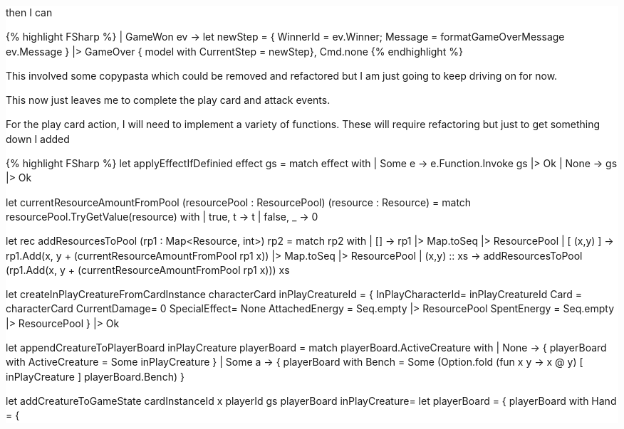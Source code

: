 then I can

{% highlight FSharp %}
    | GameWon ev ->
        let newStep =  { WinnerId =  ev.Winner; Message = formatGameOverMessage ev.Message } |> GameOver
        { model with CurrentStep = newStep}, Cmd.none
{% endhighlight %}

This involved some copypasta which could be removed and refactored but I am just going to keep driving on for now.

This now just leaves me to complete the play card and attack events.

For the play card action, I will need to implement a variety of functions. These will require refactoring but just to get something down I added

{% highlight FSharp %}
let applyEffectIfDefinied effect gs =
    match effect with
    | Some e -> e.Function.Invoke gs |> Ok
    | None  -> gs |> Ok

let currentResourceAmountFromPool (resourcePool : ResourcePool) (resource : Resource) =
    match resourcePool.TryGetValue(resource) with
    | true, t -> t
    | false, _ -> 0

let rec addResourcesToPool (rp1 : Map<Resource, int>)  rp2 =
    match rp2 with
    | [] ->  rp1 |> Map.toSeq |> ResourcePool
    | [ (x,y) ] ->
        rp1.Add(x, y + (currentResourceAmountFromPool rp1 x))  |> Map.toSeq |> ResourcePool
    | (x,y) :: xs  ->
        addResourcesToPool (rp1.Add(x,  y + (currentResourceAmountFromPool rp1 x))) xs


let createInPlayCreatureFromCardInstance characterCard inPlayCreatureId =
            {
                InPlayCharacterId=  inPlayCreatureId
                Card = characterCard
                CurrentDamage=  0
                SpecialEffect=  None
                AttachedEnergy =  Seq.empty |> ResourcePool
                SpentEnergy = Seq.empty |> ResourcePool
            } |> Ok

let appendCreatureToPlayerBoard inPlayCreature playerBoard =
        match playerBoard.ActiveCreature with
        | None ->
            { playerBoard with ActiveCreature = Some inPlayCreature }
        | Some a ->
            { playerBoard
                with Bench
                    = Some (Option.fold (fun x y -> x @ y)  [ inPlayCreature ]  playerBoard.Bench)  }


let addCreatureToGameState cardInstanceId x playerId gs playerBoard inPlayCreature=
        let playerBoard =
                        {
                            playerBoard
                                with Hand =
                                        {